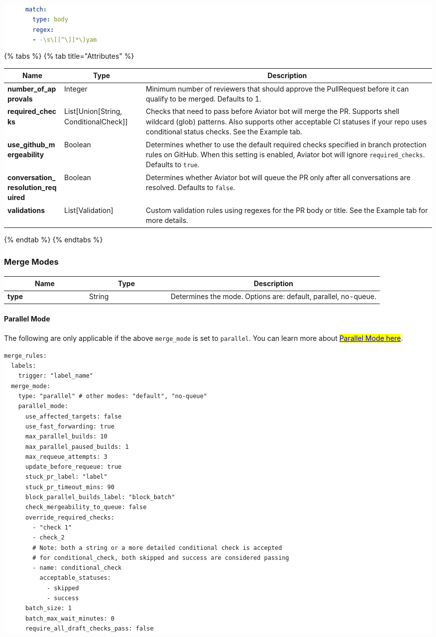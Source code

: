 ```yaml
      match:
        type: body
        regex:
        - -\s\[[^\]]*\]yam
```

{% tabs %}
{% tab title="Attributes" %}
<table><thead><tr><th>Name</th><th width="150">Type</th><th>Description</th></tr></thead><tbody><tr><td><strong>number_of_approvals</strong></td><td>Integer</td><td>Minimum number of reviewers that should approve the PullRequest before it can qualify to be merged. Defaults to 1.</td></tr><tr><td><strong>required_checks</strong></td><td>List[Union[String, ConditionalCheck]]</td><td>Checks that need to pass before Aviator bot will merge the PR. Supports shell wildcard (glob) patterns. Also supports other acceptable CI statuses if your repo uses conditional status checks. See the Example tab.</td></tr><tr><td><strong>use_github_mergeability</strong></td><td>Boolean</td><td>Determines whether to use the default required checks specified in branch protection rules on GitHub. When this setting is enabled, Aviator bot will ignore <code>required_checks</code>. Defaults to <code>true</code>.</td></tr><tr><td><strong>conversation_resolution_required</strong></td><td>Boolean</td><td>Determines whether Aviator bot will queue the PR only after all conversations are resolved. Defaults to <code>false</code>.</td></tr><tr><td><strong>validations</strong></td><td>List[Validation]</td><td>Custom validation rules using regexes for the PR body or title. See the Example tab for more details.</td></tr></tbody></table>
{% endtab %}
{% endtabs %}

### Merge Modes

<table><thead><tr><th width="150">Name</th><th width="150">Type</th><th>Description</th></tr></thead><tbody><tr><td><strong>type</strong></td><td>String</td><td>Determines the mode. Options are: default, parallel, no-queue.</td></tr></tbody></table>

#### Parallel Mode

The following are only applicable if the above `merge_mode` is set to `parallel`. You can learn more about [<mark style="color:blue;">Parallel Mode here</mark>](../concepts/parallel-mode/).

```
merge_rules:  
  labels:    
    trigger: "label_name"  
  merge_mode:    
    type: "parallel" # other modes: "default", "no-queue"    
    parallel_mode:      
      use_affected_targets: false
      use_fast_forwarding: true      
      max_parallel_builds: 10
      max_parallel_paused_builds: 1      
      max_requeue_attempts: 3
      update_before_requeue: true
      stuck_pr_label: "label"      
      stuck_pr_timeout_mins: 90      
      block_parallel_builds_label: "block_batch"      
      check_mergeability_to_queue: false
      override_required_checks:
        - "check 1"
        - check_2
        # Note: both a string or a more detailed conditional check is accepted
        # for conditional_check, both skipped and success are considered passing      
        - name: conditional_check
          acceptable_statuses:
            - skipped
            - success
      batch_size: 1
      batch_max_wait_minutes: 0
      require_all_draft_checks_pass: false
```